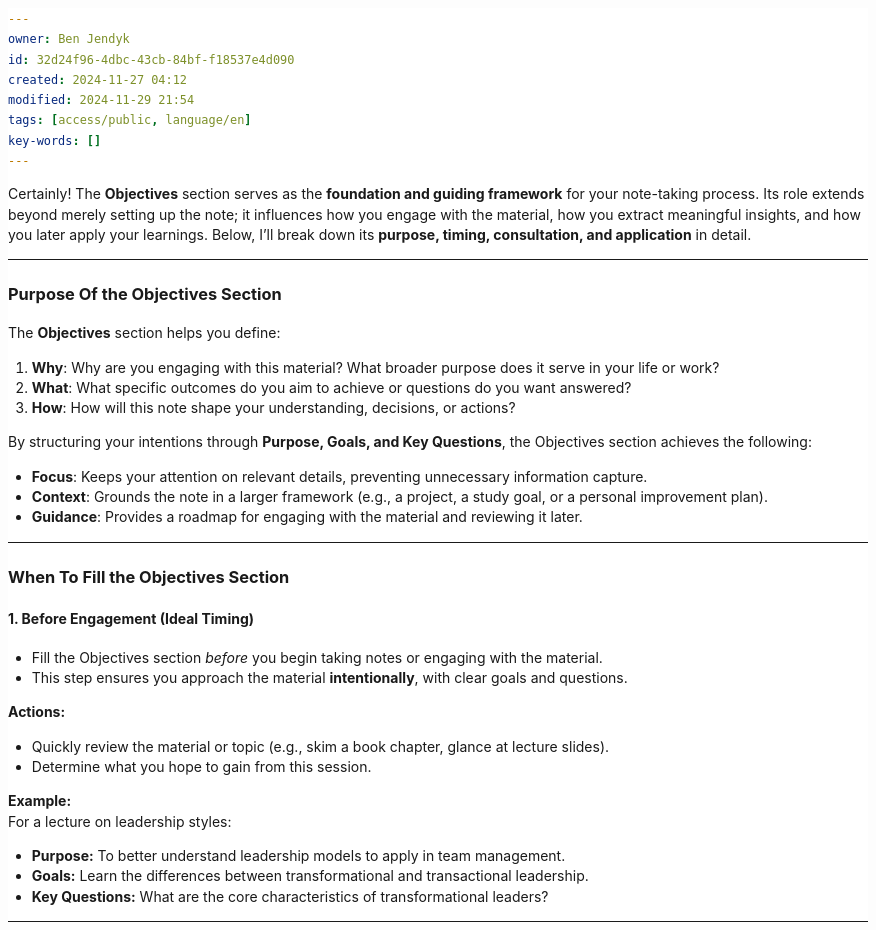 ```yaml
---
owner: Ben Jendyk
id: 32d24f96-4dbc-43cb-84bf-f18537e4d090
created: 2024-11-27 04:12
modified: 2024-11-29 21:54
tags: [access/public, language/en]
key-words: []
---
```


Certainly! The **Objectives** section serves as the **foundation and guiding framework** for your note-taking process. Its role extends beyond merely setting up the note; it influences how you engage with the material, how you extract meaningful insights, and how you later apply your learnings. Below, I’ll break down its **purpose, timing, consultation, and application** in detail.

---

### **Purpose Of the Objectives Section**

The **Objectives** section helps you define:
1. **Why**: Why are you engaging with this material? What broader purpose does it serve in your life or work?
2. **What**: What specific outcomes do you aim to achieve or questions do you want answered?
3. **How**: How will this note shape your understanding, decisions, or actions?

By structuring your intentions through **Purpose, Goals, and Key Questions**, the Objectives section achieves the following:
- **Focus**: Keeps your attention on relevant details, preventing unnecessary information capture.
- **Context**: Grounds the note in a larger framework (e.g., a project, a study goal, or a personal improvement plan).
- **Guidance**: Provides a roadmap for engaging with the material and reviewing it later.

---

### **When To Fill the Objectives Section**

#### **1. Before Engagement (Ideal Timing)**

- Fill the Objectives section *before* you begin taking notes or engaging with the material.
- This step ensures you approach the material **intentionally**, with clear goals and questions.

**Actions:**
- Quickly review the material or topic (e.g., skim a book chapter, glance at lecture slides).
- Determine what you hope to gain from this session.

**Example:**  
For a lecture on leadership styles:
- **Purpose:** To better understand leadership models to apply in team management.
- **Goals:** Learn the differences between transformational and transactional leadership.
- **Key Questions:** What are the core characteristics of transformational leaders?

---

